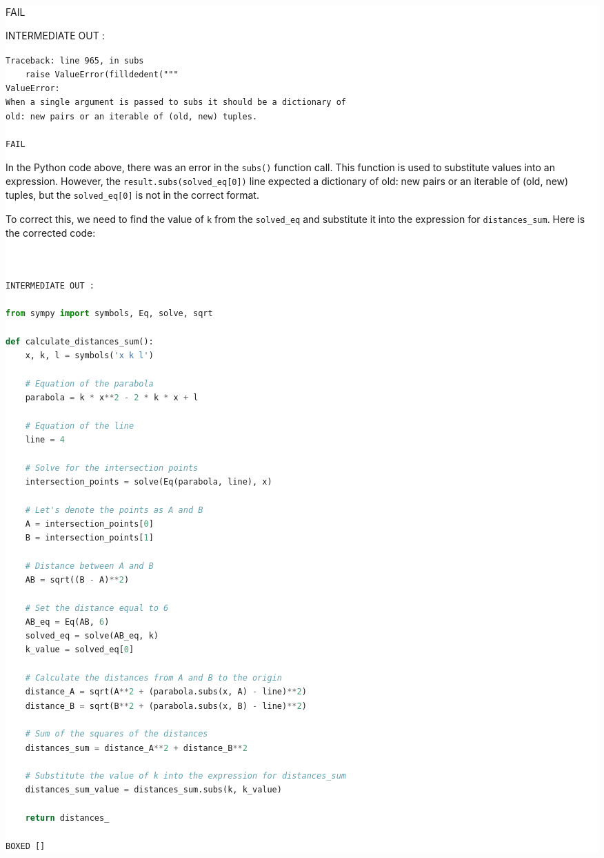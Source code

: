 FAIL


INTERMEDIATE OUT :
```output
Traceback: line 965, in subs
    raise ValueError(filldedent("""
ValueError: 
When a single argument is passed to subs it should be a dictionary of
old: new pairs or an iterable of (old, new) tuples.

FAIL

```
In the Python code above, there was an error in the `subs()` function call. This function is used to substitute values into an expression. However, the `result.subs(solved_eq[0])` line expected a dictionary of old: new pairs or an iterable of (old, new) tuples, but the `solved_eq[0]` is not in the correct format.

To correct this, we need to find the value of `k` from the `solved_eq` and substitute it into the expression for `distances_sum`. Here is the corrected code:

```python


INTERMEDIATE OUT :

from sympy import symbols, Eq, solve, sqrt

def calculate_distances_sum():
    x, k, l = symbols('x k l')

    # Equation of the parabola
    parabola = k * x**2 - 2 * k * x + l

    # Equation of the line
    line = 4

    # Solve for the intersection points
    intersection_points = solve(Eq(parabola, line), x)

    # Let's denote the points as A and B
    A = intersection_points[0]
    B = intersection_points[1]

    # Distance between A and B
    AB = sqrt((B - A)**2)

    # Set the distance equal to 6
    AB_eq = Eq(AB, 6)
    solved_eq = solve(AB_eq, k)
    k_value = solved_eq[0]

    # Calculate the distances from A and B to the origin
    distance_A = sqrt(A**2 + (parabola.subs(x, A) - line)**2)
    distance_B = sqrt(B**2 + (parabola.subs(x, B) - line)**2)

    # Sum of the squares of the distances
    distances_sum = distance_A**2 + distance_B**2

    # Substitute the value of k into the expression for distances_sum
    distances_sum_value = distances_sum.subs(k, k_value)

    return distances_

BOXED []
```